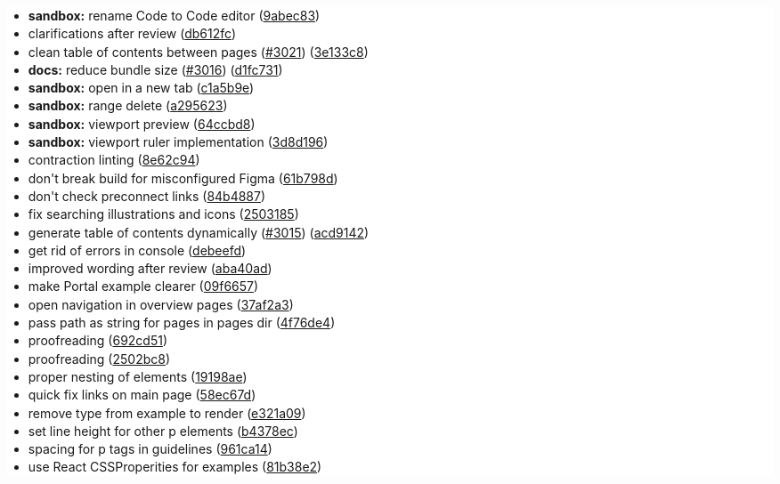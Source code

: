 * **sandbox:** rename Code to Code editor ([9abec83](https://github.com/kiwicom/orbit/commit/9abec8392d08c9c88ae3d8140f06dffb55f05a78))
* clarifications after review ([db612fc](https://github.com/kiwicom/orbit/commit/db612fc6ae276ff4ece9c9b9b80abd91fc754822))
* clean table of contents between pages ([#3021](https://github.com/kiwicom/orbit/issues/3021)) ([3e133c8](https://github.com/kiwicom/orbit/commit/3e133c8c853c030efbe09ec8aa1b5955eb0bb0e6))
* **docs:** reduce bundle size ([#3016](https://github.com/kiwicom/orbit/issues/3016)) ([d1fc731](https://github.com/kiwicom/orbit/commit/d1fc7318f8e0ae74a2f4dcdc9d2de8bf4579eec7))
* **sandbox:** open in a new tab ([c1a5b9e](https://github.com/kiwicom/orbit/commit/c1a5b9e0b944d93d8bb2606ad2b73514a8ad10b0))
* **sandbox:** range delete ([a295623](https://github.com/kiwicom/orbit/commit/a2956239c23dc933414650f34e6140886fd3b8fd))
* **sandbox:** viewport preview ([64ccbd8](https://github.com/kiwicom/orbit/commit/64ccbd849b0a5a1282deb52cbc49034e13069592))
* **sandbox:** viewport ruler implementation ([3d8d196](https://github.com/kiwicom/orbit/commit/3d8d1961df27c3f0272d41269faae743fa4e8b3a))
* contraction linting ([8e62c94](https://github.com/kiwicom/orbit/commit/8e62c94700828f11b6009292a0f53b0454c20755))
* don't break build for misconfigured Figma ([61b798d](https://github.com/kiwicom/orbit/commit/61b798d966e5a76c2440f96c291fec5c55ecedee))
* don't check preconnect links ([84b4887](https://github.com/kiwicom/orbit/commit/84b48873668230f89bb3d8efa447b4641d707194))
* fix searching illustrations and icons ([2503185](https://github.com/kiwicom/orbit/commit/25031859a76f991c51d422f881573aa1c937d186))
* generate table of contents dynamically ([#3015](https://github.com/kiwicom/orbit/issues/3015)) ([acd9142](https://github.com/kiwicom/orbit/commit/acd9142629da7c752769e43aabbd0b0f687b1ed2))
* get rid of errors in console ([debeefd](https://github.com/kiwicom/orbit/commit/debeefd11972627189a9e71e5cd6cca0089cc349))
* improved wording after review ([aba40ad](https://github.com/kiwicom/orbit/commit/aba40ad7441e0d61bab6cfcae75342ca355ac598))
* make Portal example clearer ([09f6657](https://github.com/kiwicom/orbit/commit/09f6657e8a976161ce66e6c7c8da7dc4fc2f4610))
* open navigation in overview pages ([37af2a3](https://github.com/kiwicom/orbit/commit/37af2a314b1f10b7495a17bc07bcec40ef6b75c6))
* pass path as string for pages in pages dir ([4f76de4](https://github.com/kiwicom/orbit/commit/4f76de4324d7eadbfb73a8af6b6fd6de15ac2150))
* proofreading ([692cd51](https://github.com/kiwicom/orbit/commit/692cd514e575a7aed85958a6b60e74e6560610f3))
* proofreading ([2502bc8](https://github.com/kiwicom/orbit/commit/2502bc82ce2216c671328d9126a6776f07c94786))
* proper nesting of elements ([19198ae](https://github.com/kiwicom/orbit/commit/19198ae81d2aeef9e99d5bddcb62a9fefd66f7c0))
* quick fix links on main page ([58ec67d](https://github.com/kiwicom/orbit/commit/58ec67d9cc716a4fff10538bd10063371ba45d2e))
* remove type from example to render ([e321a09](https://github.com/kiwicom/orbit/commit/e321a093adc7848e60ade2b7e9bf0e2cae927440))
* set line height for other p elements ([b4378ec](https://github.com/kiwicom/orbit/commit/b4378ec8eb50fd25e8764afdb017ee0dc18fe6de))
* spacing for p tags in guidelines ([961ca14](https://github.com/kiwicom/orbit/commit/961ca149ea3306d0da6ca64e5f5a8de329b50f44))
* use React CSSProperities for examples ([81b38e2](https://github.com/kiwicom/orbit/commit/81b38e2feb00efeb7c3fb615ed6680dc6b99fe13))
